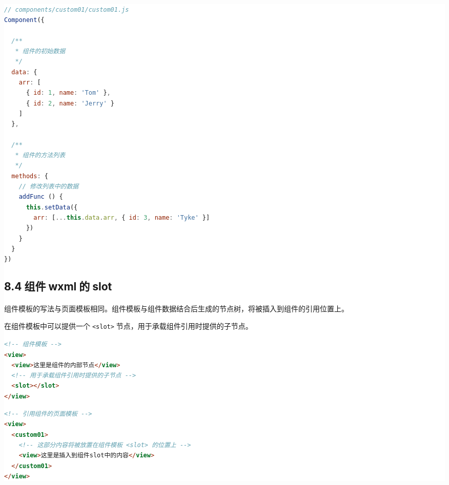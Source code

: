 ```js
// components/custom01/custom01.js
Component({

  /**
   * 组件的初始数据
   */
  data: {
    arr: [
      { id: 1, name: 'Tom' },
      { id: 2, name: 'Jerry' }
    ]
  },

  /**
   * 组件的方法列表
   */
  methods: {
    // 修改列表中的数据
    addFunc () {
      this.setData({
        arr: [...this.data.arr, { id: 3, name: 'Tyke' }]
      })
    }
  }
})

```





## 8.4 组件 wxml 的 slot



组件模板的写法与页面模板相同。组件模板与组件数据结合后生成的节点树，将被插入到组件的引用位置上。

在组件模板中可以提供一个 `<slot>` 节点，用于承载组件引用时提供的子节点。



```html
<!-- 组件模板 -->
<view>
  <view>这里是组件的内部节点</view>
  <!-- 用于承载组件引用时提供的子节点 -->
  <slot></slot>
</view>
```

```html
<!-- 引用组件的页面模板 -->
<view>
  <custom01>
    <!-- 这部分内容将被放置在组件模板 <slot> 的位置上 -->
    <view>这里是插入到组件slot中的内容</view>
  </custom01>
</view>
```
